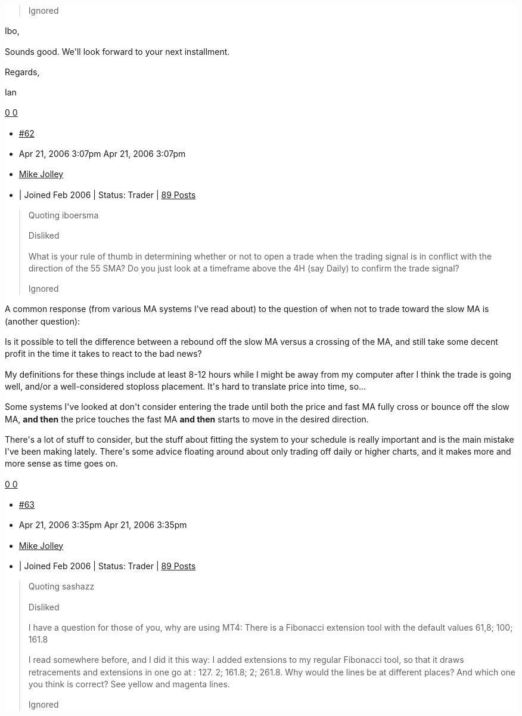 > Ignored

Ibo,  
  
Sounds good. We'll look forward to your next installment.  
  
Regards,  
  
Ian 

[0 ](javascript:void\(0\);) [0 ](javascript:void\(0\);)

  * [#62](/thread/post/52785#post52785 "Post Permalink")

  * Apr 21, 2006 3:07pm  Apr 21, 2006 3:07pm 

  * [ Mike Jolley](mike*jolley)

  * | Joined Feb 2006  | Status: Trader | [89 Posts](/search?do=process&provider=Member&searchuser=6383)

> Quoting iboersma
> 
> Disliked
> 
> What is your rule of thumb in determining whether or not to open a trade when the trading signal is in conflict with the direction of the 55 SMA? Do you just look at a timeframe above the 4H (say Daily) to confirm the trade signal? 
> 
> Ignored

A common response (from various MA systems I've read about) to the question of when not to trade toward the slow MA is (another question):  
  
Is it possible to tell the difference between a rebound off the slow MA versus a crossing of the MA, and still take some decent profit in the time it takes to react to the bad news?  
  
My definitions for these things include at least 8-12 hours while I might be away from my computer after I think the trade is going well, and/or a well-considered stoploss placement. It's hard to translate price into time, so...  
  
Some systems I've looked at don't consider entering the trade until both the price and fast MA fully cross or bounce off the slow MA, **and then** the price touches the fast MA **and then** starts to move in the desired direction.  
  
There's a lot of stuff to consider, but the stuff about fitting the system to your schedule is really important and is the main mistake I've been making lately. There's some advice floating around about only trading off daily or higher charts, and it makes more and more sense as time goes on. 

[0 ](javascript:void\(0\);) [0 ](javascript:void\(0\);)

  * [#63](/thread/post/52787#post52787 "Post Permalink")

  * Apr 21, 2006 3:35pm  Apr 21, 2006 3:35pm 

  * [ Mike Jolley](mike*jolley)

  * | Joined Feb 2006  | Status: Trader | [89 Posts](/search?do=process&provider=Member&searchuser=6383)

> Quoting sashazz
> 
> Disliked
> 
> I have a question for those of you, why are using MT4: There is a Fibonacci extension tool with the default values 61,8; 100; 161.8  
>    
>  I read somewhere before, and I did it this way: I added extensions to my regular Fibonacci tool, so that it draws retracements and extensions in one go at : 127. 2; 161.8; 2; 261.8. Why would the lines be at different places? And which one you think is correct? See yellow and magenta lines.
> 
> Ignored
